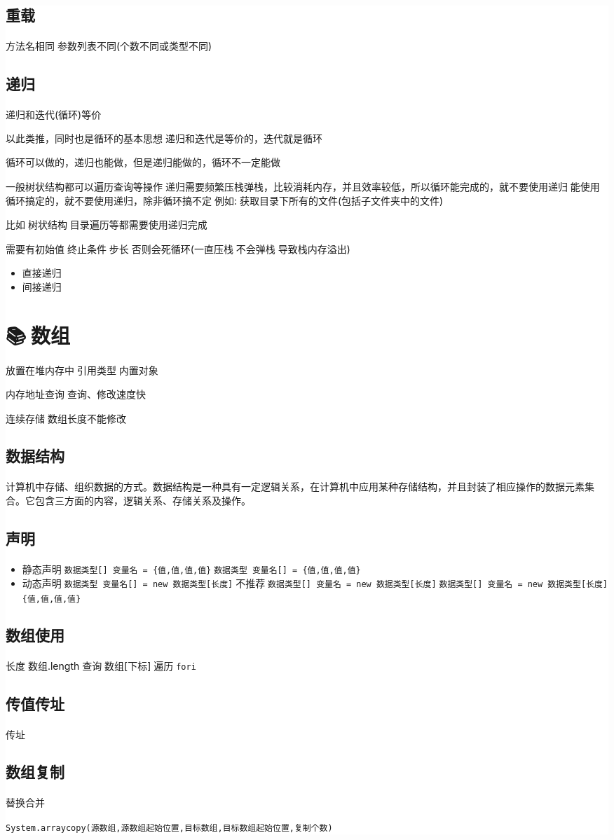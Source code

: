 ## 重载

方法名相同 参数列表不同(个数不同或类型不同)

## 递归

递归和迭代(循环)等价

以此类推，同时也是循环的基本思想
递归和迭代是等价的，迭代就是循环

循环可以做的，递归也能做，但是递归能做的，循环不一定能做

一般树状结构都可以遍历查询等操作
  递归需要频繁压栈弹栈，比较消耗内存，并且效率较低，所以循环能完成的，就不要使用递归
  能使用循环搞定的，就不要使用递归，除非循环搞不定
 	例如: 获取目录下所有的文件(包括子文件夹中的文件) 

比如 树状结构 目录遍历等都需要使用递归完成

需要有初始值 终止条件 步长 否则会死循环(一直压栈 不会弹栈 导致栈内存溢出)

- 直接递归
- 间接递归

# 📚 数组

放置在堆内存中 引用类型 内置对象

内存地址查询 查询、修改速度快

连续存储 数组长度不能修改

## 数据结构

计算机中存储、组织数据的方式。数据结构是一种具有一定逻辑关系，在计算机中应用某种存储结构，并且封装了相应操作的数据元素集合。它包含三方面的内容，逻辑关系、存储关系及操作。

## 声明

- 静态声明
  `数据类型[] 变量名 = {值,值,值,值}`
  `数据类型 变量名[] = {值,值,值,值}`
- 动态声明
  `数据类型 变量名[] = new 数据类型[长度]` 不推荐
  `数据类型[] 变量名 = new 数据类型[长度]`
  `数据类型[] 变量名 = new 数据类型[长度]{值,值,值,值}`

## 数组使用

长度 数组.length
查询 数组[下标]
遍历 `fori`

## 传值传址

传址

## 数组复制

替换合并

`System.arraycopy(源数组,源数组起始位置,目标数组,目标数组起始位置,复制个数)`